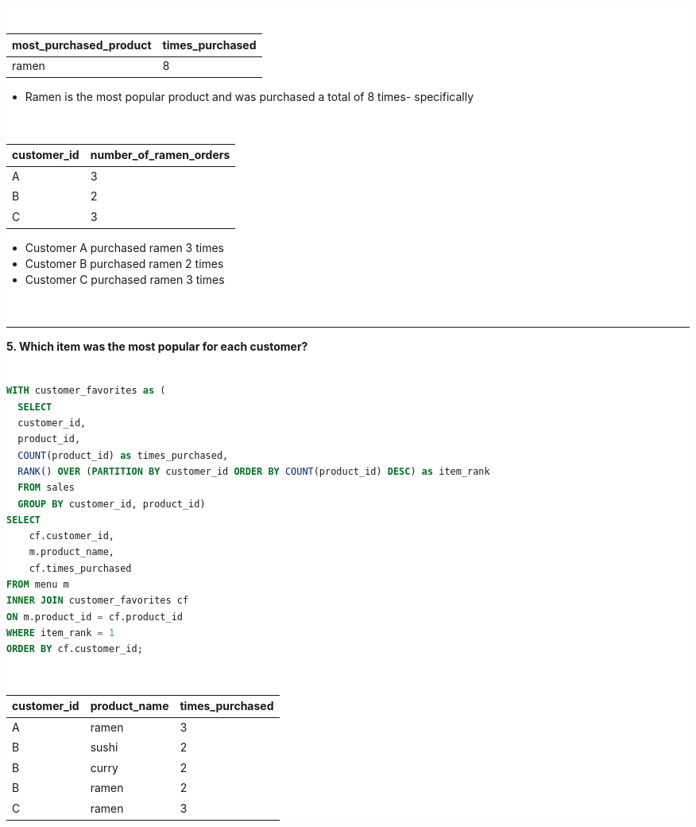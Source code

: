 <br/>

| most_purchased_product | times_purchased |
|------------------------|-----------------|
| ramen                  | 8               |


- Ramen is the most popular product and was purchased a total of 8 times- specifically

<br/>

| customer_id  | number_of_ramen_orders |
|--------------|------------------------|
| A            | 3                      |
| B            | 2                      |
| C            | 3                      |


- Customer A purchased ramen 3 times
- Customer B purchased ramen 2 times
- Customer C purchased ramen 3 times

<br/>

***

**5. Which item was the most popular for each customer?**
``` sql

WITH customer_favorites as ( 
  SELECT
  customer_id,
  product_id,
  COUNT(product_id) as times_purchased,
  RANK() OVER (PARTITION BY customer_id ORDER BY COUNT(product_id) DESC) as item_rank
  FROM sales
  GROUP BY customer_id, product_id)
SELECT
	cf.customer_id,
    m.product_name,
    cf.times_purchased
FROM menu m
INNER JOIN customer_favorites cf
ON m.product_id = cf.product_id
WHERE item_rank = 1
ORDER BY cf.customer_id;

```

<br/>

| customer_id | product_name | times_purchased |
| ----------- | ----------   |------------     |
| A           | ramen        |  3              |
| B           | sushi        |  2              |
| B           | curry        |  2              |
| B           | ramen        |  2              |
| C           | ramen        |  3              |
